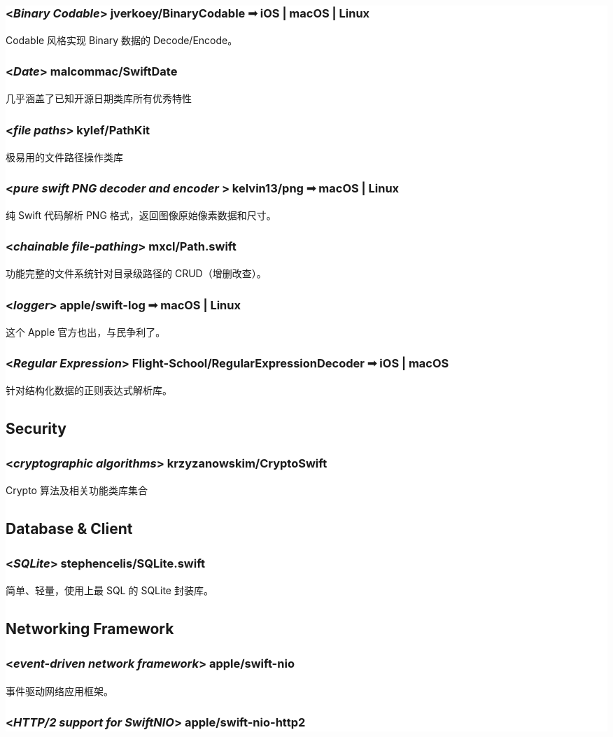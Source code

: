 ### <*Binary Codable*> jverkoey/BinaryCodable ➟ iOS | macOS | Linux

Codable 风格实现 Binary 数据的 Decode/Encode。

### <*Date*> malcommac/SwiftDate

几乎涵盖了已知开源日期类库所有优秀特性

### <*file paths*> kylef/PathKit

极易用的文件路径操作类库

### <*pure swift PNG decoder and encoder* > kelvin13/png ➟ macOS | Linux

纯 Swift 代码解析 PNG 格式，返回图像原始像素数据和尺寸。

### <*chainable file-pathing*> mxcl/Path.swift

功能完整的文件系统针对目录级路径的 CRUD（增删改查）。

### <*logger*> apple/swift-log ➟ macOS  | Linux

这个 Apple 官方也出，与民争利了。

### <*Regular Expression*> Flight-School/RegularExpressionDecoder ➟ iOS | macOS

针对结构化数据的正则表达式解析库。

## Security

### <*cryptographic algorithms*> krzyzanowskim/CryptoSwift

Crypto 算法及相关功能类库集合

## Database & Client

###  <*SQLite*> stephencelis/SQLite.swift

简单、轻量，使用上最 SQL 的 SQLite 封装库。

## Networking Framework

### <*event-driven network framework*> apple/swift-nio

事件驱动网络应用框架。

### <*HTTP/2 support for SwiftNIO*> apple/swift-nio-http2
